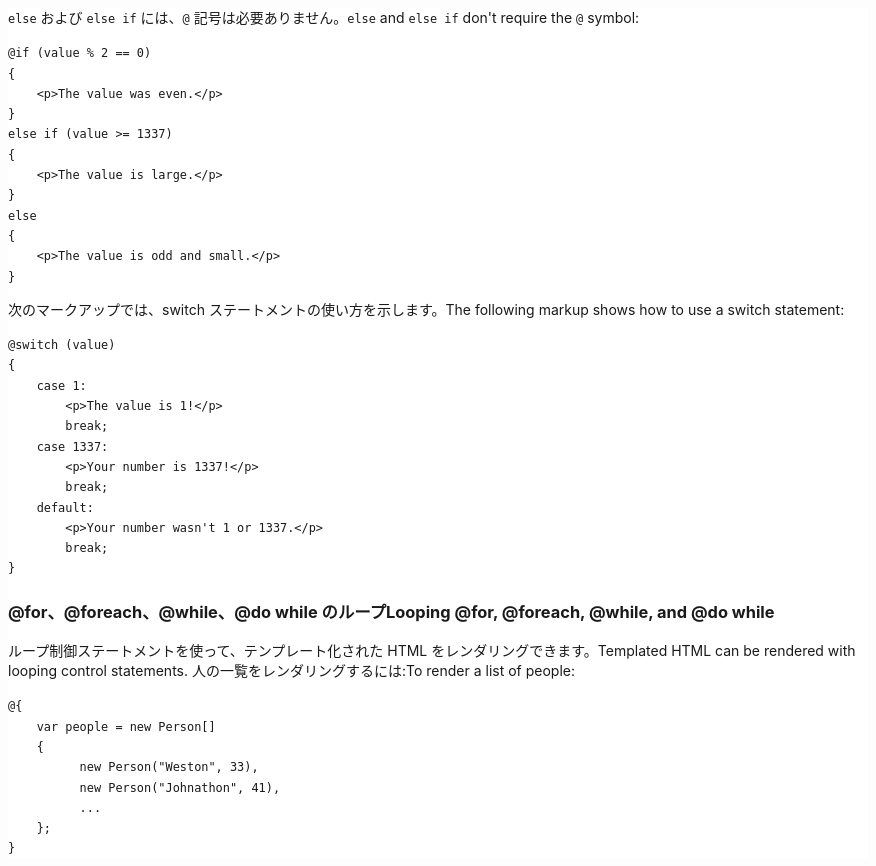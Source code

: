 <span data-ttu-id="03a7c-183">`else` および `else if` には、`@` 記号は必要ありません。</span><span class="sxs-lookup"><span data-stu-id="03a7c-183">`else` and `else if` don't require the `@` symbol:</span></span>

```cshtml
@if (value % 2 == 0)
{
    <p>The value was even.</p>
}
else if (value >= 1337)
{
    <p>The value is large.</p>
}
else
{
    <p>The value is odd and small.</p>
}
```

<span data-ttu-id="03a7c-184">次のマークアップでは、switch ステートメントの使い方を示します。</span><span class="sxs-lookup"><span data-stu-id="03a7c-184">The following markup shows how to use a switch statement:</span></span>

```cshtml
@switch (value)
{
    case 1:
        <p>The value is 1!</p>
        break;
    case 1337:
        <p>Your number is 1337!</p>
        break;
    default:
        <p>Your number wasn't 1 or 1337.</p>
        break;
}
```

### <a name="looping-for-foreach-while-and-do-while"></a><span data-ttu-id="03a7c-185">@for、@foreach、@while、@do while のループ</span><span class="sxs-lookup"><span data-stu-id="03a7c-185">Looping @for, @foreach, @while, and @do while</span></span>

<span data-ttu-id="03a7c-186">ループ制御ステートメントを使って、テンプレート化された HTML をレンダリングできます。</span><span class="sxs-lookup"><span data-stu-id="03a7c-186">Templated HTML can be rendered with looping control statements.</span></span> <span data-ttu-id="03a7c-187">人の一覧をレンダリングするには:</span><span class="sxs-lookup"><span data-stu-id="03a7c-187">To render a list of people:</span></span>

```cshtml
@{
    var people = new Person[]
    {
          new Person("Weston", 33),
          new Person("Johnathon", 41),
          ...
    };
}
```
